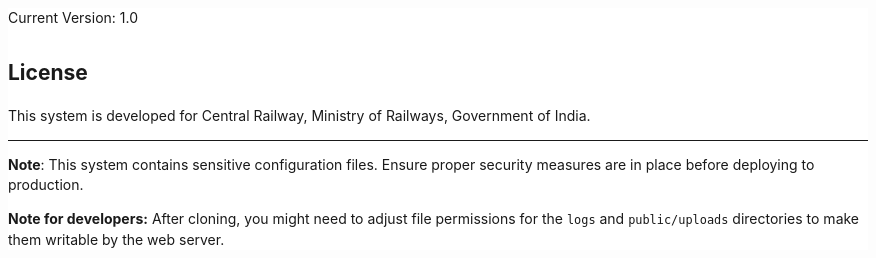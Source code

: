 Current Version: 1.0

## License

This system is developed for Central Railway, Ministry of Railways, Government of India.

---

**Note**: This system contains sensitive configuration files. Ensure proper security measures are in place before deploying to production.

**Note for developers:** After cloning, you might need to adjust file permissions for the `logs` and `public/uploads` directories to make them writable by the web server.
